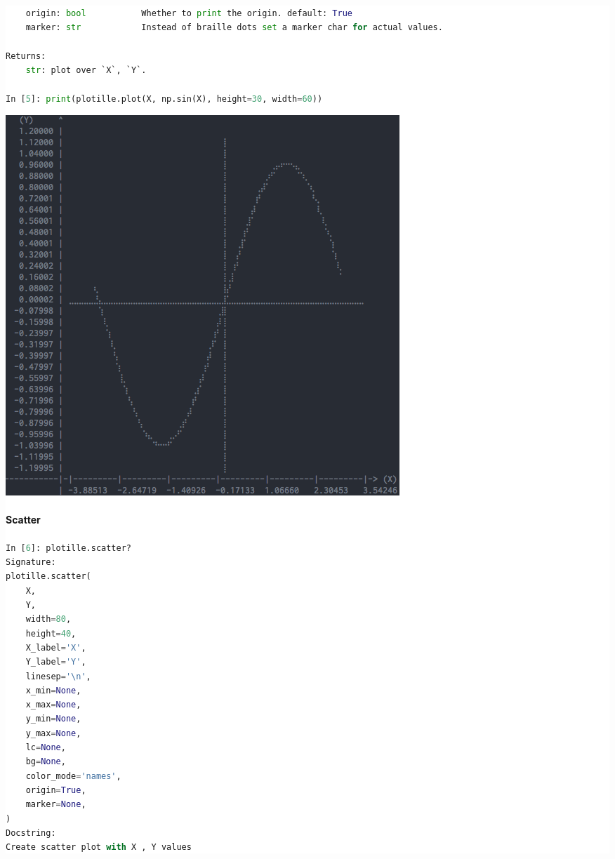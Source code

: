 ```python
    origin: bool           Whether to print the origin. default: True
    marker: str            Instead of braille dots set a marker char for actual values.

Returns:
    str: plot over `X`, `Y`.

In [5]: print(plotille.plot(X, np.sin(X), height=30, width=60))
```

![Example plot](https://github.com/tammoippen/plotille/raw/master/imgs/plot.png)

#### Scatter

```python
In [6]: plotille.scatter?
Signature:
plotille.scatter(
    X,
    Y,
    width=80,
    height=40,
    X_label='X',
    Y_label='Y',
    linesep='\n',
    x_min=None,
    x_max=None,
    y_min=None,
    y_max=None,
    lc=None,
    bg=None,
    color_mode='names',
    origin=True,
    marker=None,
)
Docstring:
Create scatter plot with X , Y values

```